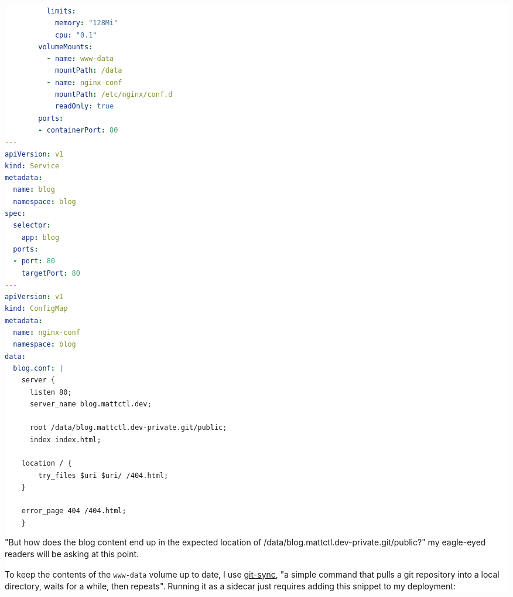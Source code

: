 ```yaml
          limits:
            memory: "128Mi"
            cpu: "0.1"
        volumeMounts:
          - name: www-data
            mountPath: /data
          - name: nginx-conf
            mountPath: /etc/nginx/conf.d
            readOnly: true
        ports:
        - containerPort: 80
---
apiVersion: v1
kind: Service
metadata:
  name: blog
  namespace: blog
spec:
  selector:
    app: blog
  ports:
  - port: 80
    targetPort: 80
---
apiVersion: v1
kind: ConfigMap
metadata:
  name: nginx-conf
  namespace: blog
data:
  blog.conf: |
    server {
      listen 80;
      server_name blog.mattctl.dev;

      root /data/blog.mattctl.dev-private.git/public;
      index index.html;

    location / {
        try_files $uri $uri/ /404.html;
    }

    error_page 404 /404.html;
    }

```

"But how does the blog content end up in the expected location of /data/blog.mattctl.dev-private.git/public?" my eagle-eyed readers will be asking at this point.

To keep the contents of the `www-data` volume up to date, I use [git-sync](https://github.com/kubernetes/git-sync), "a simple command that pulls a git repository into a local directory, waits for a while, then repeats". Running it as a sidecar just requires adding this snippet to my deployment:
